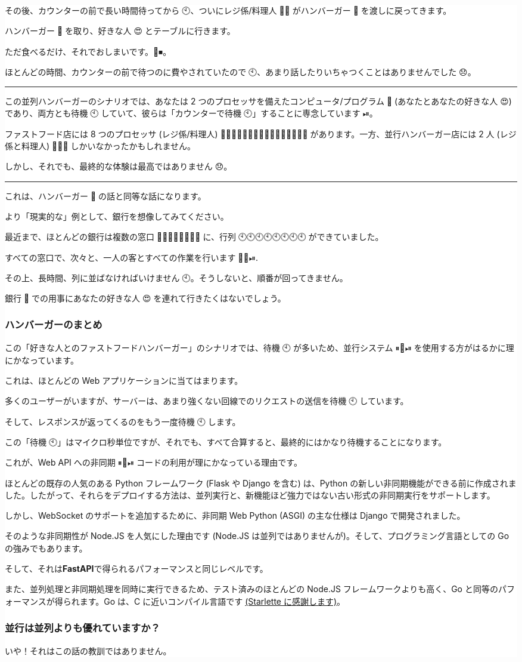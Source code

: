 その後、カウンターの前で長い時間待ってから 🕙、ついにレジ係/料理人 👨‍🍳 がハンバーガー 🍔 を渡しに戻ってきます。

ハンバーガー 🍔 を取り、好きな人 😍 とテーブルに行きます。

ただ食べるだけ、それでおしまいです。🍔⏹。

ほとんどの時間、カウンターの前で待つのに費やされていたので 🕙、あまり話したりいちゃつくことはありませんでした 😞。

---

この並列ハンバーガーのシナリオでは、あなたは 2 つのプロセッサを備えたコンピュータ/プログラム 🤖 (あなたとあなたの好きな人 😍) であり、両方とも待機 🕙 していて、彼らは「カウンターで待機 🕙」することに専念しています ⏯。

ファストフード店には 8 つのプロセッサ (レジ係/料理人) 👨‍🍳👨‍🍳👨‍🍳👨‍🍳👨‍🍳👨‍🍳👨‍🍳👨‍🍳 があります。一方、並行ハンバーガー店には 2 人 (レジ係と料理人) 💁👨‍🍳 しかいなかったかもしれません。

しかし、それでも、最終的な体験は最高ではありません 😞。

---

これは、ハンバーガー 🍔 の話と同等な話になります。

より「現実的な」例として、銀行を想像してみてください。

最近まで、ほとんどの銀行は複数の窓口 👨‍💼👨‍💼👨‍💼👨‍💼 に、行列 🕙🕙🕙🕙🕙🕙🕙🕙 ができていました。

すべての窓口で、次々と、一人の客とすべての作業を行います 👨‍💼⏯.

その上、長時間、列に並ばなければいけません 🕙。そうしないと、順番が回ってきません。

銀行 🏦 での用事にあなたの好きな人 😍 を連れて行きたくはないでしょう。

### ハンバーガーのまとめ

この「好きな人とのファストフードハンバーガー」のシナリオでは、待機 🕙 が多いため、並行システム ⏸🔀⏯ を使用する方がはるかに理にかなっています。

これは、ほとんどの Web アプリケーションに当てはまります。

多くのユーザーがいますが、サーバーは、あまり強くない回線でのリクエストの送信を待機 🕙 しています。

そして、レスポンスが返ってくるのをもう一度待機 🕙 します。

この「待機 🕙」はマイクロ秒単位ですが、それでも、すべて合算すると、最終的にはかなり待機することになります。

これが、Web API への非同期 ⏸🔀⏯ コードの利用が理にかなっている理由です。

ほとんどの既存の人気のある Python フレームワーク (Flask や Django を含む) は、Python の新しい非同期機能ができる前に作成されました。したがって、それらをデプロイする方法は、並列実行と、新機能ほど強力ではない古い形式の非同期実行をサポートします。

しかし、WebSocket のサポートを追加するために、非同期 Web Python (ASGI) の主な仕様は Django で開発されました。

そのような非同期性が Node.JS を人気にした理由です (Node.JS は並列ではありませんが)。そして、プログラミング言語としての Go の強みでもあります。

そして、それは**FastAPI**で得られるパフォーマンスと同じレベルです。

また、並列処理と非同期処理を同時に実行できるため、テスト済みのほとんどの Node.JS フレームワークよりも高く、Go と同等のパフォーマンスが得られます。Go は、C に近いコンパイル言語です <a href="https://www.techempower.com/benchmarks/#section=data-r17&hw=ph&test=query&l=zijmkf-1" class="external-link" target="_blank">(Starlette に感謝します)</a>。

### 並行は並列よりも優れていますか？

いや！それはこの話の教訓ではありません。
